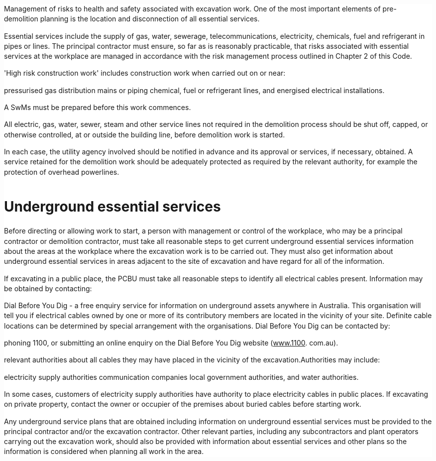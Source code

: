Management of risks to health and safety associated with excavation work. One of the most important elements of pre- demolition planning is the location and disconnection of all essential services.

Essential services include the supply of gas, water, sewerage, telecommunications, electricity, chemicals, fuel and refrigerant in pipes or lines. The principal contractor must ensure, so far as is reasonably practicable, that risks associated with essential services at the workplace are managed in accordance with the risk management process outlined in Chapter 2 of this Code.

'High risk construction work' includes construction work when carried out on or near:

pressurised gas distribution mains or piping chemical, fuel or refrigerant lines, and energised electrical installations.

A SwMs must be prepared before this work commences.

All electric, gas, water, sewer, steam and other service lines not required in the demolition process should be shut off, capped, or otherwise controlled, at or outside the building line, before demolition work is started.

In each case, the utility agency involved should be notified in advance and its approval or services, if necessary, obtained. A service retained for the demolition work should be adequately protected as required by the relevant authority, for example the protection of overhead powerlines.

# Underground essential services

Before directing or allowing work to start, a person with management or control of the workplace, who may be a principal contractor or demolition contractor, must take all reasonable steps to get current underground essential services information about the areas at the workplace where the excavation work is to be carried out. They must also get information about underground essential services in areas adjacent to the site of excavation and have regard for all of the information.

If excavating in a public place, the PCBU must take all reasonable steps to identify all electrical cables present. Information may be obtained by contacting:

Dial Before You Dig - a free enquiry service for information on underground assets anywhere in Australia. This organisation will tell you if electrical cables owned by one or more of its contributory members are located in the vicinity of your site. Definite cable locations can be determined by special arrangement with the organisations. Dial Before You Dig can be contacted by:

phoning 1100, or submitting an online enquiry on the Dial Before You Dig website (www.1100. com.au).

relevant authorities about all cables they may have placed in the vicinity of the excavation.Authorities may include:

electricity supply authorities communication companies local government authorities, and water authorities.

In some cases, customers of electricity supply authorities have authority to place electricity cables in public places. If excavating on private property, contact the owner or occupier of the premises about buried cables before starting work.

Any underground service plans that are obtained including information on underground essential services must be provided to the principal contractor and/or the excavation contractor. Other relevant parties, including any subcontractors and plant operators carrying out the excavation work, should also be provided with information about essential services and other plans so the information is considered when planning all work in the area.
